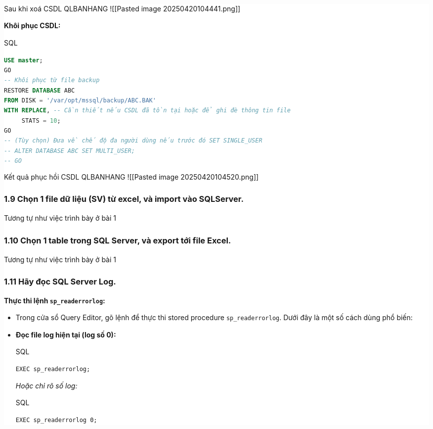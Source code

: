 Sau khi xoá CSDL QLBANHANG
![[Pasted image 20250420104441.png]]

**Khôi phục CSDL:**

SQL

```sql
USE master;
GO
-- Khôi phục từ file backup
RESTORE DATABASE ABC
FROM DISK = '/var/opt/mssql/backup/ABC.BAK'
WITH REPLACE, -- Cần thiết nếu CSDL đã tồn tại hoặc để ghi đè thông tin file
     STATS = 10;
GO
-- (Tùy chọn) Đưa về chế độ đa người dùng nếu trước đó SET SINGLE_USER
-- ALTER DATABASE ABC SET MULTI_USER;
-- GO
```
Kết quả phục hồi CSDL QLBANHANG
![[Pasted image 20250420104520.png]]


### 1.9 Chọn 1 file dữ liệu (SV) từ excel, và import vào SQLServer.

Tương tự như việc trình bày ở bài 1
### 1.10 Chọn 1 table trong SQL Server, và export tới file Excel.

Tương tự như việc trình bày ở bài 1
### 1.11 Hãy đọc SQL Server Log.

**Thực thi lệnh `sp_readerrorlog`:**

- Trong cửa sổ Query Editor, gõ lệnh để thực thi stored procedure `sp_readerrorlog`. Dưới đây là một số cách dùng phổ biến:
    
- **Đọc file log hiện tại (log số 0):**
    
    SQL
    
    ```
    EXEC sp_readerrorlog;
    ```
    
    _Hoặc chỉ rõ số log:_
    
    SQL
    
    ```
    EXEC sp_readerrorlog 0;
    ```
    